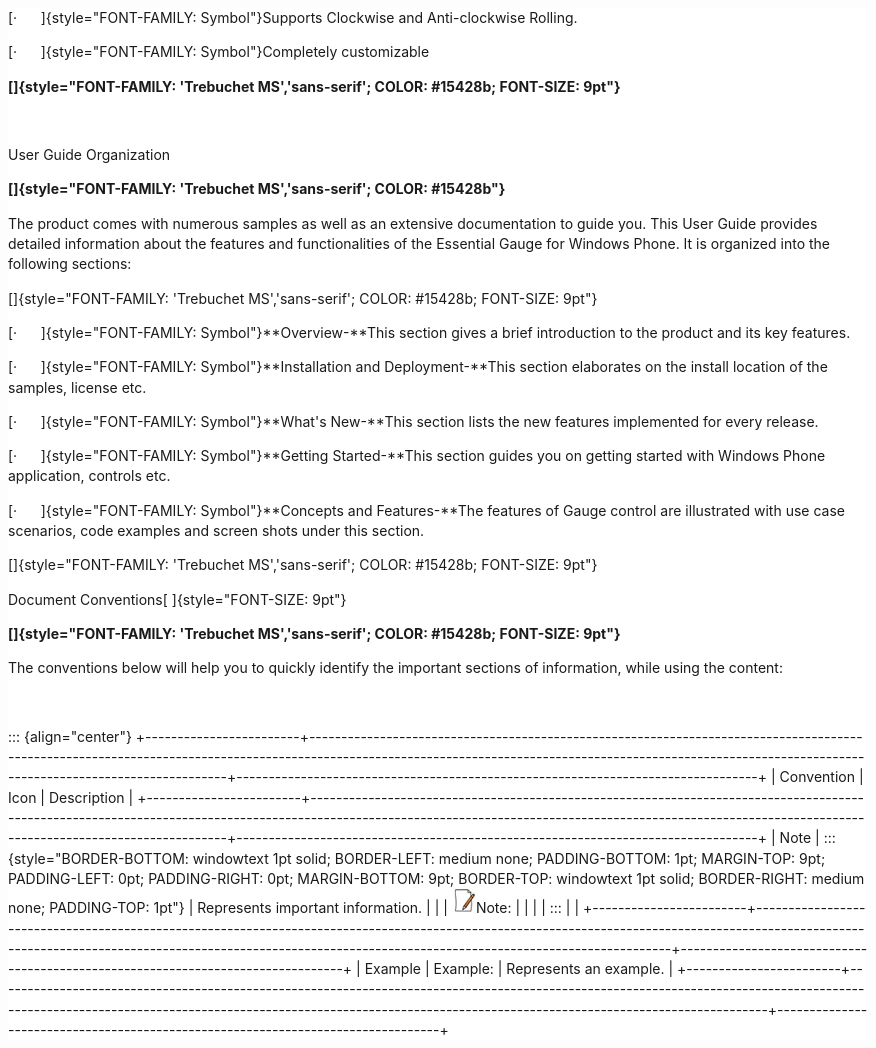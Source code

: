 [·      ]{style="FONT-FAMILY: Symbol"}Supports Clockwise and Anti-clockwise Rolling.

[·      ]{style="FONT-FAMILY: Symbol"}Completely customizable

**[]{style="FONT-FAMILY: 'Trebuchet MS','sans-serif'; COLOR: #15428b; FONT-SIZE: 9pt"}** 

 

User Guide Organization

**[]{style="FONT-FAMILY: 'Trebuchet MS','sans-serif'; COLOR: #15428b"}** 

The product comes with numerous samples as well as an extensive documentation to guide you. This User Guide provides detailed information about the features and functionalities of the Essential Gauge for Windows Phone. It is organized into the following sections:

[]{style="FONT-FAMILY: 'Trebuchet MS','sans-serif'; COLOR: #15428b; FONT-SIZE: 9pt"} 

[·      ]{style="FONT-FAMILY: Symbol"}**Overview-**This section gives a brief introduction to the product and its key features.

[·      ]{style="FONT-FAMILY: Symbol"}**Installation and Deployment-**This section elaborates on the install location of the samples, license etc.

[·      ]{style="FONT-FAMILY: Symbol"}**What\'s New-**This section lists the new features implemented for every release.

[·      ]{style="FONT-FAMILY: Symbol"}**Getting Started-**This section guides you on getting started with Windows Phone application, controls etc.

[·      ]{style="FONT-FAMILY: Symbol"}**Concepts and Features-**The features of Gauge control are illustrated with use case scenarios, code examples and screen shots under this section.

[]{style="FONT-FAMILY: 'Trebuchet MS','sans-serif'; COLOR: #15428b; FONT-SIZE: 9pt"} 

Document Conventions[ ]{style="FONT-SIZE: 9pt"}

**[]{style="FONT-FAMILY: 'Trebuchet MS','sans-serif'; COLOR: #15428b; FONT-SIZE: 9pt"}** 

The conventions below will help you to quickly identify the important sections of information, while using the content:

 

::: {align="center"}
+------------------------+-------------------------------------------------------------------------------------------------------------------------------------------------------------------------------------------------------------------------------------------------------------+---------------------------------------------------------------------------------+
| Convention             | Icon                                                                                                                                                                                                                                                        | Description                                                                     |
+------------------------+-------------------------------------------------------------------------------------------------------------------------------------------------------------------------------------------------------------------------------------------------------------+---------------------------------------------------------------------------------+
| Note                   | ::: {style="BORDER-BOTTOM: windowtext 1pt solid; BORDER-LEFT: medium none; PADDING-BOTTOM: 1pt; MARGIN-TOP: 9pt; PADDING-LEFT: 0pt; PADDING-RIGHT: 0pt; MARGIN-BOTTOM: 9pt; BORDER-TOP: windowtext 1pt solid; BORDER-RIGHT: medium none; PADDING-TOP: 1pt"} | Represents important information.                                               |
|                        | ![](ImagesExt/image74_2.jpg)Note:                                                                                                                                                                                                                           |                                                                                 |
|                        | :::                                                                                                                                                                                                                                                         |                                                                                 |
+------------------------+-------------------------------------------------------------------------------------------------------------------------------------------------------------------------------------------------------------------------------------------------------------+---------------------------------------------------------------------------------+
| Example                | Example:                                                                                                                                                                                                                                                    | Represents an example.                                                          |
+------------------------+-------------------------------------------------------------------------------------------------------------------------------------------------------------------------------------------------------------------------------------------------------------+---------------------------------------------------------------------------------+